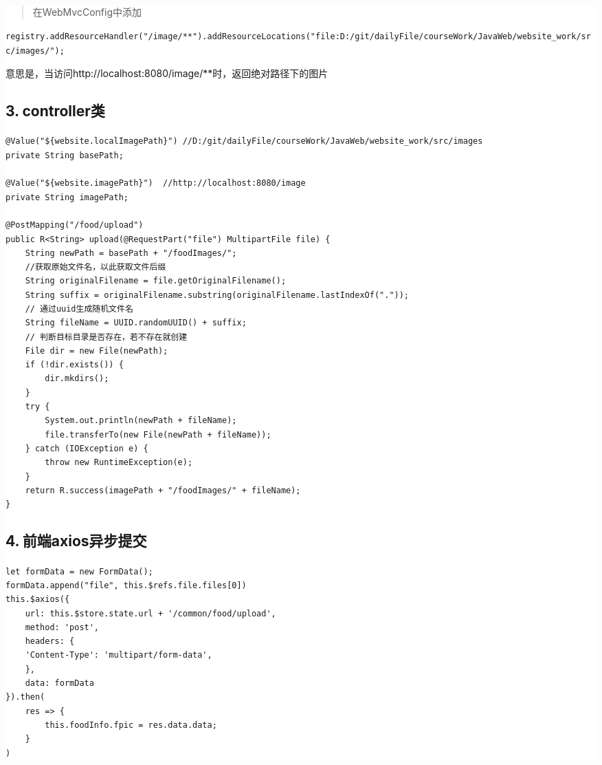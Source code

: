 > 在WebMvcConfig中添加

```
registry.addResourceHandler("/image/**").addResourceLocations("file:D:/git/dailyFile/courseWork/JavaWeb/website_work/src/images/");
```

意思是，当访问http://localhost:8080/image/**时，返回绝对路径下的图片



## 3. controller类

```
@Value("${website.localImagePath}")	//D:/git/dailyFile/courseWork/JavaWeb/website_work/src/images
private String basePath;

@Value("${website.imagePath}")	//http://localhost:8080/image
private String imagePath;

@PostMapping("/food/upload")
public R<String> upload(@RequestPart("file") MultipartFile file) {
    String newPath = basePath + "/foodImages/";
    //获取原始文件名，以此获取文件后缀
    String originalFilename = file.getOriginalFilename();
    String suffix = originalFilename.substring(originalFilename.lastIndexOf("."));
    // 通过uuid生成随机文件名
    String fileName = UUID.randomUUID() + suffix;
    // 判断目标目录是否存在，若不存在就创建
    File dir = new File(newPath);
    if (!dir.exists()) {
        dir.mkdirs();
    }
    try {
        System.out.println(newPath + fileName);
        file.transferTo(new File(newPath + fileName));
    } catch (IOException e) {
        throw new RuntimeException(e);
    }
    return R.success(imagePath + "/foodImages/" + fileName);
}
```



## 4. 前端axios异步提交

```
let formData = new FormData();
formData.append("file", this.$refs.file.files[0])
this.$axios({
    url: this.$store.state.url + '/common/food/upload',
    method: 'post',
    headers: {
    'Content-Type': 'multipart/form-data',
	},
	data: formData
}).then(
	res => {
		this.foodInfo.fpic = res.data.data;
	}
)
```
